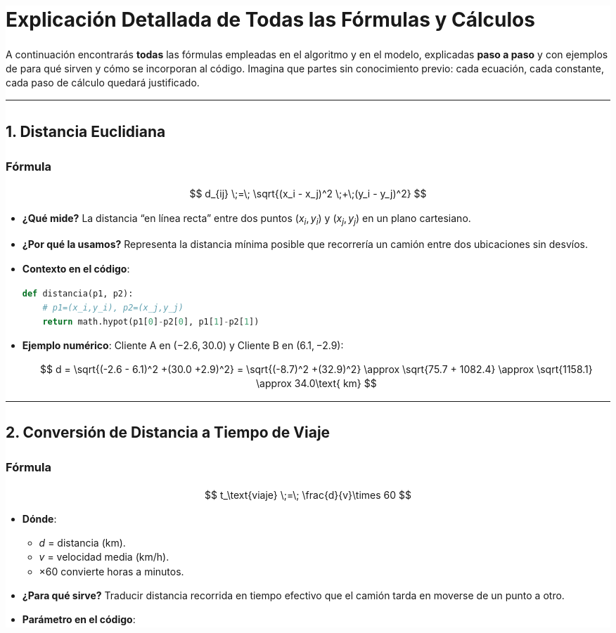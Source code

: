 # Explicación Detallada de Todas las Fórmulas y Cálculos

A continuación encontrarás **todas** las fórmulas empleadas en el algoritmo y en el modelo, explicadas **paso a paso** y con ejemplos de para qué sirven y cómo se incorporan al código. Imagina que partes sin conocimiento previo:   cada ecuación, cada constante, cada paso de cálculo quedará justificado.

---

## 1. Distancia Euclidiana

### Fórmula

$$
d_{ij} \;=\; \sqrt{(x_i - x_j)^2 \;+\;(y_i - y_j)^2}
$$

* **¿Qué mide?**
  La distancia “en línea recta” entre dos puntos $(x_i,y_i)$ y $(x_j,y_j)$ en un plano cartesiano.
* **¿Por qué la usamos?**
  Representa la distancia mínima posible que recorrería un camión entre dos ubicaciones sin desvíos.
* **Contexto en el código**:

  ```python
  def distancia(p1, p2):
      # p1=(x_i,y_i), p2=(x_j,y_j)
      return math.hypot(p1[0]-p2[0], p1[1]-p2[1])
  ```
* **Ejemplo numérico**:
  Cliente A en $(-2.6, 30.0)$ y Cliente B en $(6.1, -2.9)$:

  $$
    d = \sqrt{(-2.6 - 6.1)^2 +(30.0 +2.9)^2}
      = \sqrt{(-8.7)^2 +(32.9)^2}
      \approx \sqrt{75.7 + 1082.4}
      \approx \sqrt{1158.1}
      \approx 34.0\text{ km}
  $$

---

## 2. Conversión de Distancia a Tiempo de Viaje

### Fórmula

$$
t_\text{viaje} \;=\; \frac{d}{v}\times 60
$$

* **Dónde**:

  * $d$ = distancia (km).
  * $v$ = velocidad media (km/h).
  * $\times60$ convierte horas a minutos.
* **¿Para qué sirve?**
  Traducir distancia recorrida en tiempo efectivo que el camión tarda en moverse de un punto a otro.
* **Parámetro en el código**:
